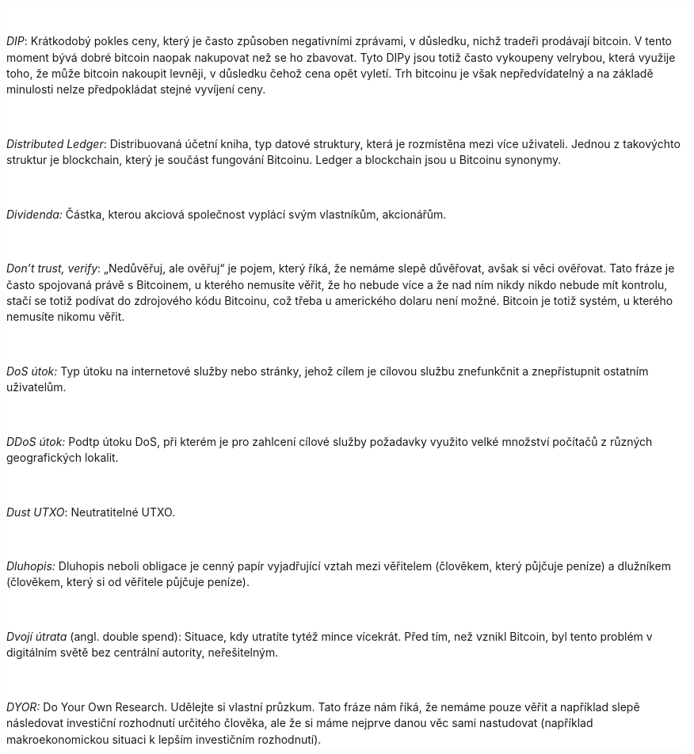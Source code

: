 &nbsp;

*DIP*\: Kr&aacute;tkodob&yacute; pokles ceny, kter&yacute; je často způsoben negativn&iacute;mi zpr&aacute;vami, v důsledku, nichž tradeři prod&aacute;vaj&iacute; bitcoin. V tento moment b&yacute;v&aacute; dobré bitcoin naopak nakupovat než se ho zbavovat. Tyto DIPy jsou totiž často vykoupeny velrybou, kter&aacute; využije toho, že může bitcoin nakoupit levněji, v důsledku čehož cena opět vylet&iacute;. Trh bitcoinu je však nepředv&iacute;dateln&yacute; a na z&aacute;kladě minulosti nelze předpokl&aacute;dat stejné vyv&iacute;jen&iacute; ceny.

&nbsp;

*Distributed Ledger*\: Distribuovan&aacute; &uacute;četn&iacute; kniha, typ datové struktury, kter&aacute; je rozm&iacute;stěna mezi v&iacute;ce uživateli. Jednou z takov&yacute;chto struktur je blockchain, kter&yacute; je souč&aacute;st fungov&aacute;n&iacute; Bitcoinu. Ledger a blockchain jsou u Bitcoinu synonymy.

&nbsp;

*Dividenda:* Č&aacute;stka, kterou akciov&aacute; společnost vypl&aacute;c&iacute; sv&yacute;m vlastn&iacute;kům, akcion&aacute;řům.

&nbsp;

*Don’t trust, verify*\: „Nedůvěřuj, ale ověřuj“ je pojem, kter&yacute; ř&iacute;k&aacute;, že nem&aacute;me slepě důvěřovat, avšak si věci ověřovat. Tato fr&aacute;ze je často spojovan&aacute; pr&aacute;vě s Bitcoinem, u kterého nemus&iacute;te věřit, že ho nebude v&iacute;ce a že nad n&iacute;m nikdy nikdo nebude m&iacute;t kontrolu, stač&iacute; se totiž pod&iacute;vat do zdrojového k&oacute;du Bitcoinu, což třeba u amerického dolaru nen&iacute; možné. Bitcoin je totiž systém, u kterého nemus&iacute;te nikomu věřit.

&nbsp;

*DoS &uacute;tok:* Typ &uacute;toku na internetové služby nebo str&aacute;nky, jehož c&iacute;lem je c&iacute;lovou službu znefunkčnit a znepř&iacute;stupnit ostatn&iacute;m uživatelům.

&nbsp;

*DDoS &uacute;tok:* Podtp &uacute;toku DoS, při kterém je pro zahlcen&iacute; c&iacute;lové služby požadavky využito velké množstv&iacute; poč&iacute;tačů z různ&yacute;ch geografick&yacute;ch lokalit.

&nbsp;

*Dust UTXO*\: Neutratitelné UTXO.

&nbsp;

*Dluhopis:* Dluhopis neboli obligace je cenn&yacute; pap&iacute;r vyjadřuj&iacute;c&iacute; vztah mezi věřitelem (člověkem, kter&yacute; půjčuje pen&iacute;ze) a dlužn&iacute;kem (člověkem, kter&yacute; si od věřitele půjčuje pen&iacute;ze).

&nbsp;

*Dvoj&iacute; &uacute;trata* (angl. double spend): Situace, kdy utrat&iacute;te tytéž mince v&iacute;cekr&aacute;t. Před t&iacute;m, než vznikl Bitcoin, byl tento problém v digit&aacute;ln&iacute;m světě bez centr&aacute;ln&iacute; autority, neřešiteln&yacute;m.

&nbsp;

*DYOR:* Do Your Own Research. Udělejte si vlastn&iacute; průzkum. Tato fr&aacute;ze n&aacute;m ř&iacute;k&aacute;, že nem&aacute;me pouze věřit a např&iacute;klad slepě n&aacute;sledovat investičn&iacute; rozhodnut&iacute; určitého člověka, ale že si m&aacute;me nejprve danou věc sami nastudovat (např&iacute;klad makroekonomickou situaci k lepš&iacute;m investičn&iacute;m rozhodnut&iacute;).
